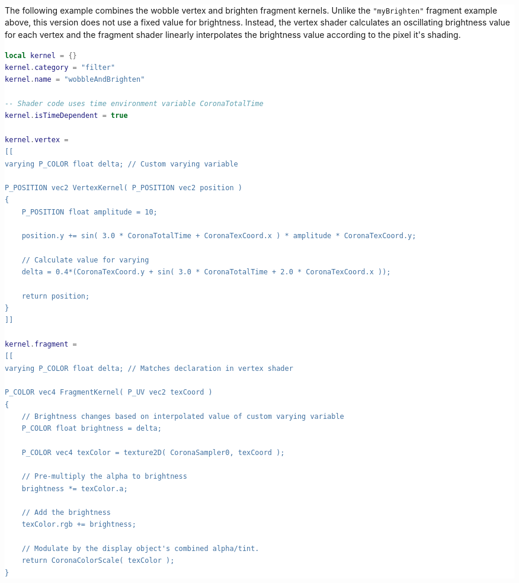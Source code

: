 The following example combines the wobble vertex and brighten fragment kernels. Unlike the `"myBrighten"` fragment example above, this version does not use a fixed value for brightness. Instead, the vertex shader calculates an oscillating brightness value for each vertex and the fragment shader linearly interpolates the brightness value according to the pixel it's shading.

`````lua
local kernel = {}
kernel.category = "filter"
kernel.name = "wobbleAndBrighten"

-- Shader code uses time environment variable CoronaTotalTime
kernel.isTimeDependent = true

kernel.vertex =
[[
varying P_COLOR float delta; // Custom varying variable

P_POSITION vec2 VertexKernel( P_POSITION vec2 position )
{
	P_POSITION float amplitude = 10;

	position.y += sin( 3.0 * CoronaTotalTime + CoronaTexCoord.x ) * amplitude * CoronaTexCoord.y;

	// Calculate value for varying
	delta = 0.4*(CoronaTexCoord.y + sin( 3.0 * CoronaTotalTime + 2.0 * CoronaTexCoord.x ));

	return position;
}
]]

kernel.fragment =
[[
varying P_COLOR float delta; // Matches declaration in vertex shader

P_COLOR vec4 FragmentKernel( P_UV vec2 texCoord )
{
	// Brightness changes based on interpolated value of custom varying variable
	P_COLOR float brightness = delta;

	P_COLOR vec4 texColor = texture2D( CoronaSampler0, texCoord );

	// Pre-multiply the alpha to brightness
	brightness *= texColor.a;

	// Add the brightness
	texColor.rgb += brightness;

	// Modulate by the display object's combined alpha/tint.
	return CoronaColorScale( texColor );
}

`````
